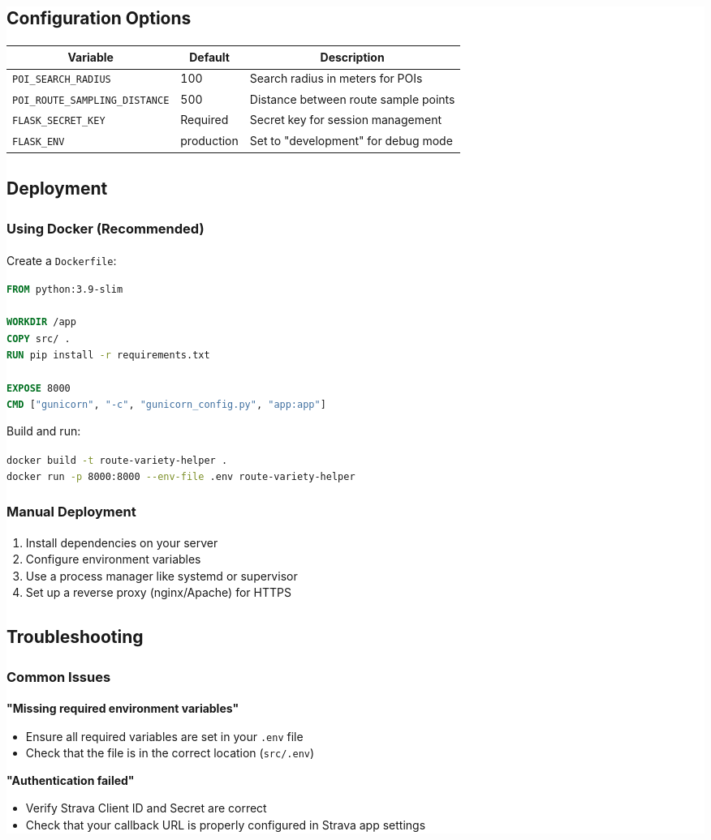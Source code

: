 ## Configuration Options

| Variable | Default | Description |
|----------|---------|-------------|
| `POI_SEARCH_RADIUS` | 100 | Search radius in meters for POIs |
| `POI_ROUTE_SAMPLING_DISTANCE` | 500 | Distance between route sample points |
| `FLASK_SECRET_KEY` | Required | Secret key for session management |
| `FLASK_ENV` | production | Set to "development" for debug mode |

## Deployment

### Using Docker (Recommended)

Create a `Dockerfile`:

```dockerfile
FROM python:3.9-slim

WORKDIR /app
COPY src/ .
RUN pip install -r requirements.txt

EXPOSE 8000
CMD ["gunicorn", "-c", "gunicorn_config.py", "app:app"]
```

Build and run:

```bash
docker build -t route-variety-helper .
docker run -p 8000:8000 --env-file .env route-variety-helper
```

### Manual Deployment

1. Install dependencies on your server
2. Configure environment variables
3. Use a process manager like systemd or supervisor
4. Set up a reverse proxy (nginx/Apache) for HTTPS

## Troubleshooting

### Common Issues

**"Missing required environment variables"**
- Ensure all required variables are set in your `.env` file
- Check that the file is in the correct location (`src/.env`)

**"Authentication failed"**
- Verify Strava Client ID and Secret are correct
- Check that your callback URL is properly configured in Strava app settings
